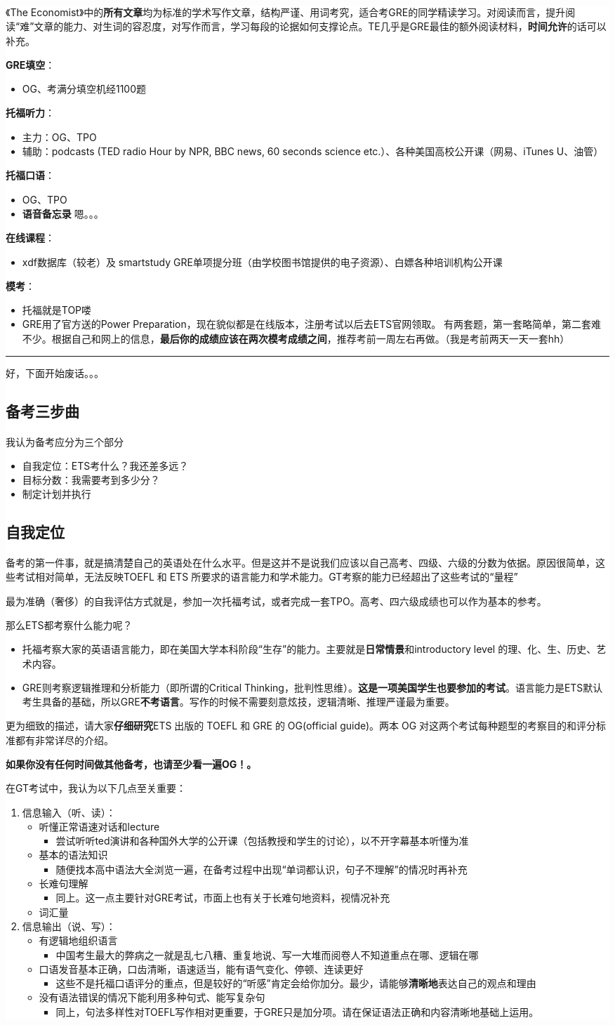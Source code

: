 《The Economist》中的**所有文章**均为标准的学术写作文章，结构严谨、用词考究，适合考GRE的同学精读学习。对阅读而言，提升阅读“难”文章的能力、对生词的容忍度，对写作而言，学习每段的论据如何支撑论点。TE几乎是GRE最佳的额外阅读材料，**时间允许**的话可以补充。

**GRE填空**：
* OG、考满分填空机经1100题

**托福听力**：
* 主力：OG、TPO
* 辅助：podcasts (TED radio Hour by NPR, BBC news, 60 seconds science etc.）、各种美国高校公开课（网易、iTunes U、油管）

**托福口语**：
* OG、TPO
* **语音备忘录** 嗯。。。
  
**在线课程**：
* xdf数据库（较老）及 smartstudy GRE单项提分班（由学校图书馆提供的电子资源）、白嫖各种培训机构公开课

**模考**：
* 托福就是TOP喽
* GRE用了官方送的Power Preparation，现在貌似都是在线版本，注册考试以后去ETS官网领取。 有两套题，第一套略简单，第二套难不少。根据自己和网上的信息，**最后你的成绩应该在两次模考成绩之间**，推荐考前一周左右再做。（我是考前两天一天一套hh）

---

好，下面开始废话。。。

## 备考三步曲
我认为备考应分为三个部分
* 自我定位：ETS考什么？我还差多远？
* 目标分数：我需要考到多少分？
* 制定计划并执行

## 自我定位
备考的第一件事，就是搞清楚自己的英语处在什么水平。但是这并不是说我们应该以自己高考、四级、六级的分数为依据。原因很简单，这些考试相对简单，无法反映TOEFL 和 ETS 所要求的语言能力和学术能力。GT考察的能力已经超出了这些考试的“量程”

最为准确（奢侈）的自我评估方式就是，参加一次托福考试，或者完成一套TPO。高考、四六级成绩也可以作为基本的参考。

那么ETS都考察什么能力呢？

* 托福考察大家的英语语言能力，即在美国大学本科阶段“生存”的能力。主要就是**日常情景**和introductory level 的理、化、生、历史、艺术内容。

* GRE则考察逻辑推理和分析能力（即所谓的Critical Thinking，批判性思维）。**这是一项美国学生也要参加的考试**。语言能力是ETS默认考生具备的基础，所以GRE**不考语言**。写作的时候不需要刻意炫技，逻辑清晰、推理严谨最为重要。

更为细致的描述，请大家**仔细研究**ETS 出版的 TOEFL 和 GRE 的 OG(official guide)。两本 OG 对这两个考试每种题型的考察目的和评分标准都有非常详尽的介绍。

**如果你没有任何时间做其他备考，也请至少看一遍OG！。**

在GT考试中，我认为以下几点至关重要：
1. 信息输入（听、读）：
    * 听懂正常语速对话和lecture 
        * 尝试听听ted演讲和各种国外大学的公开课（包括教授和学生的讨论），以不开字幕基本听懂为准
    * 基本的语法知识
        * 随便找本高中语法大全浏览一遍，在备考过程中出现“单词都认识，句子不理解”的情况时再补充
    * 长难句理解
        * 同上。这一点主要针对GRE考试，市面上也有关于长难句地资料，视情况补充
    * 词汇量
2. 信息输出（说、写）：
    * 有逻辑地组织语言
        * 中国考生最大的弊病之一就是乱七八糟、重复地说、写一大堆而阅卷人不知道重点在哪、逻辑在哪
    * 口语发音基本正确，口齿清晰，语速适当，能有语气变化、停顿、连读更好
        * 这些不是托福口语评分的重点，但是较好的“听感”肯定会给你加分。最少，请能够**清晰地**表达自己的观点和理由
    * 没有语法错误的情况下能利用多种句式、能写复杂句
        * 同上，句法多样性对TOEFL写作相对更重要，于GRE只是加分项。请在保证语法正确和内容清晰地基础上运用。
